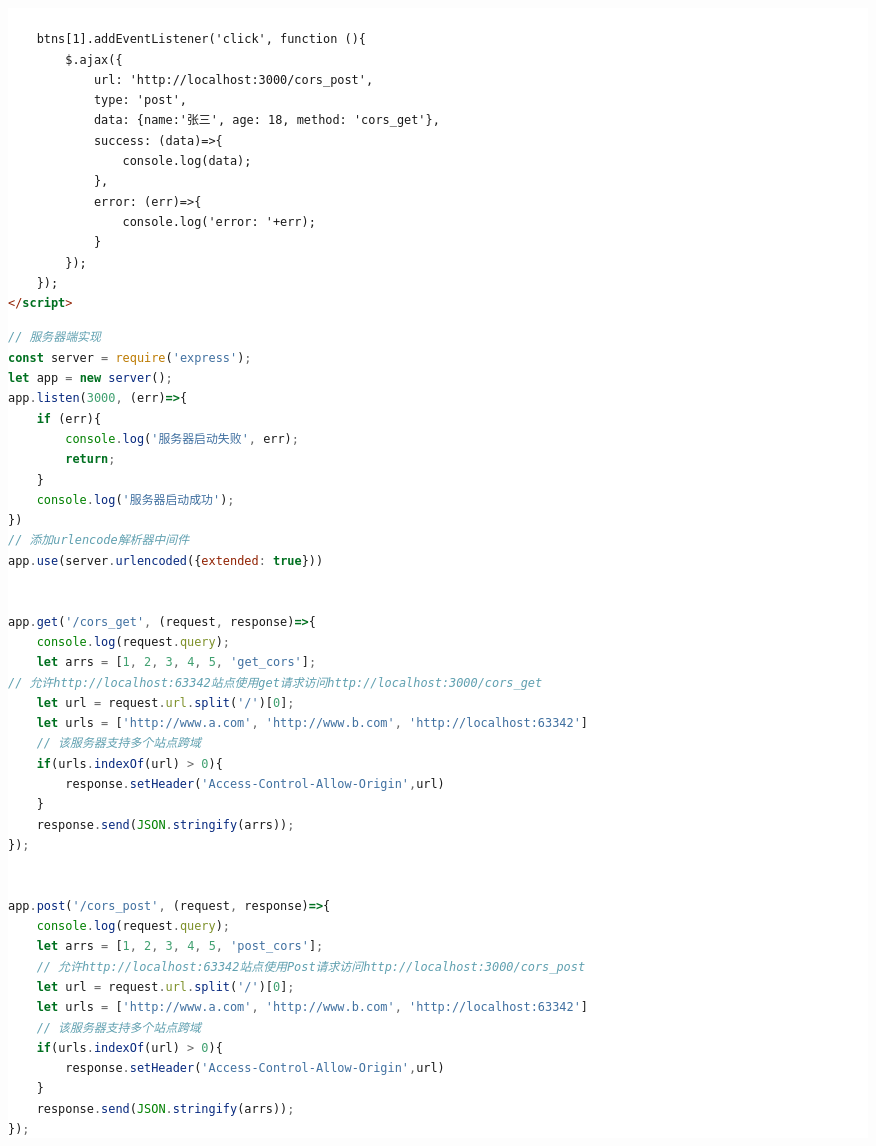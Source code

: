 ```html

    btns[1].addEventListener('click', function (){
        $.ajax({
            url: 'http://localhost:3000/cors_post',
            type: 'post',
            data: {name:'张三', age: 18, method: 'cors_get'},
            success: (data)=>{
                console.log(data);
            },
            error: (err)=>{
                console.log('error: '+err);
            }
        });
    });
</script>
```

```javascript
// 服务器端实现
const server = require('express');
let app = new server();
app.listen(3000, (err)=>{
    if (err){
        console.log('服务器启动失败', err);
        return;
    }
    console.log('服务器启动成功');
})
// 添加urlencode解析器中间件
app.use(server.urlencoded({extended: true}))


app.get('/cors_get', (request, response)=>{
    console.log(request.query);
    let arrs = [1, 2, 3, 4, 5, 'get_cors'];
// 允许http://localhost:63342站点使用get请求访问http://localhost:3000/cors_get  	
    let url = request.url.split('/')[0];
    let urls = ['http://www.a.com', 'http://www.b.com', 'http://localhost:63342']
    // 该服务器支持多个站点跨域
    if(urls.indexOf(url) > 0){
        response.setHeader('Access-Control-Allow-Origin',url)
    }
    response.send(JSON.stringify(arrs));
});


app.post('/cors_post', (request, response)=>{
    console.log(request.query);
    let arrs = [1, 2, 3, 4, 5, 'post_cors'];
	// 允许http://localhost:63342站点使用Post请求访问http://localhost:3000/cors_post
    let url = request.url.split('/')[0];
    let urls = ['http://www.a.com', 'http://www.b.com', 'http://localhost:63342']
    // 该服务器支持多个站点跨域
    if(urls.indexOf(url) > 0){
        response.setHeader('Access-Control-Allow-Origin',url)
    }
    response.send(JSON.stringify(arrs));
});
```

